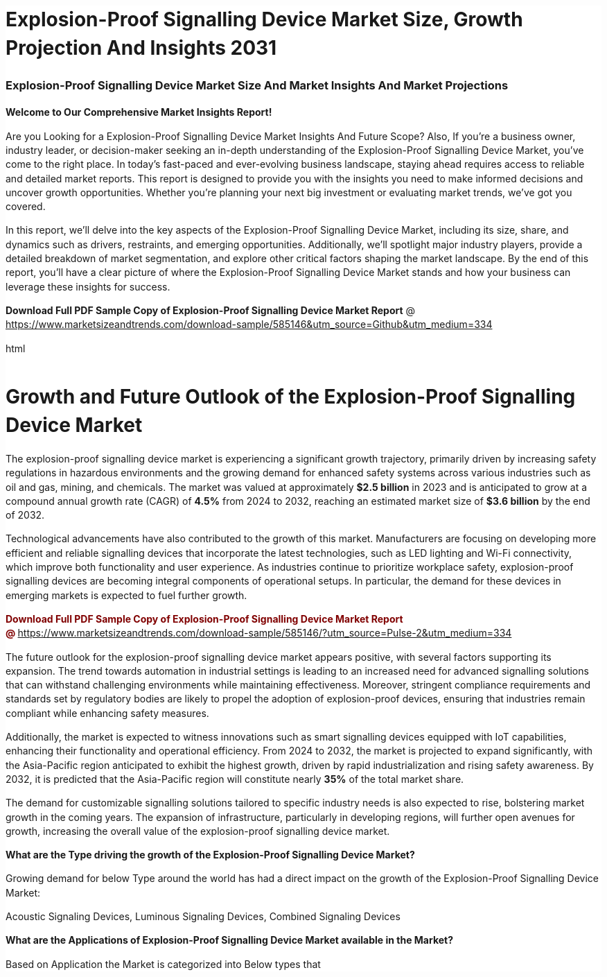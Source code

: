 <h1> Explosion-Proof Signalling Device Market Size, Growth Projection And Insights 2031</h1><div class="" data-test-id=""><h3><span class="">Explosion-Proof Signalling Device Market Size And Market Insights And Market Projections</span></h3></div><div class="" data-test-id=""><p><strong>Welcome to Our Comprehensive Market Insights Report!</strong></p><p>Are you Looking for a Explosion-Proof Signalling Device Market Insights And Future Scope? Also, If you&rsquo;re a business owner, industry leader, or decision-maker seeking an in-depth understanding of the Explosion-Proof Signalling Device Market, you&rsquo;ve come to the right place. In today&rsquo;s fast-paced and ever-evolving business landscape, staying ahead requires access to reliable and detailed market reports. This report is designed to provide you with the insights you need to make informed decisions and uncover growth opportunities. Whether you&rsquo;re planning your next big investment or evaluating market trends, we&rsquo;ve got you covered.</p><p>In this report, we&rsquo;ll delve into the key aspects of the Explosion-Proof Signalling Device Market, including its size, share, and dynamics such as drivers, restraints, and emerging opportunities. Additionally, we&rsquo;ll spotlight major industry players, provide a detailed breakdown of market segmentation, and explore other critical factors shaping the market landscape. By the end of this report, you&rsquo;ll have a clear picture of where the Explosion-Proof Signalling Device Market stands and how your business can leverage these insights for success.</p><p><strong>Download Full PDF Sample Copy of Explosion-Proof Signalling Device Market Report</strong> @ <a href="https://www.marketsizeandtrends.com/download-sample/585146&utm_source=Github&utm_medium=334" target="_blank">https://www.marketsizeandtrends.com/download-sample/585146&utm_source=Github&utm_medium=334</a></p></div><div class="" data-test-id=""><p><span class="">html<!DOCTYPE html><html lang="en"><head> <meta charset="UTF-8"> <meta name="viewport" content="width=device-width, initial-scale=1.0"> <title>Explosion-Proof Signalling Device Market Insights</title></head><body> <h1>Growth and Future Outlook of the Explosion-Proof Signalling Device Market</h1> <p>The explosion-proof signalling device market is experiencing a significant growth trajectory, primarily driven by increasing safety regulations in hazardous environments and the growing demand for enhanced safety systems across various industries such as oil and gas, mining, and chemicals. The market was valued at approximately <strong>$2.5 billion</strong> in 2023 and is anticipated to grow at a compound annual growth rate (CAGR) of <strong>4.5%</strong> from 2024 to 2032, reaching an estimated market size of <strong>$3.6 billion</strong> by the end of 2032.</p> <p>Technological advancements have also contributed to the growth of this market. Manufacturers are focusing on developing more efficient and reliable signalling devices that incorporate the latest technologies, such as LED lighting and Wi-Fi connectivity, which improve both functionality and user experience. As industries continue to prioritize workplace safety, explosion-proof signalling devices are becoming integral components of operational setups. In particular, the demand for these devices in emerging markets is expected to fuel further growth.</p> <p><strong><span style="color: #800000;">Download Full PDF Sample Copy of Explosion-Proof Signalling Device Market Report @</span>&nbsp;</strong><a href="https://www.marketsizeandtrends.com/download-sample/585146/?utm_source=Pulse-2&amp;utm_medium=334">https://www.marketsizeandtrends.com/download-sample/585146/?utm_source=Pulse-2&amp;utm_medium=334</a></p> <p>The future outlook for the explosion-proof signalling device market appears positive, with several factors supporting its expansion. The trend towards automation in industrial settings is leading to an increased need for advanced signalling solutions that can withstand challenging environments while maintaining effectiveness. Moreover, stringent compliance requirements and standards set by regulatory bodies are likely to propel the adoption of explosion-proof devices, ensuring that industries remain compliant while enhancing safety measures.</p> <p>Additionally, the market is expected to witness innovations such as smart signalling devices equipped with IoT capabilities, enhancing their functionality and operational efficiency. From 2024 to 2032, the market is projected to expand significantly, with the Asia-Pacific region anticipated to exhibit the highest growth, driven by rapid industrialization and rising safety awareness. By 2032, it is predicted that the Asia-Pacific region will constitute nearly <strong>35%</strong> of the total market share.</p> <p>The demand for customizable signalling solutions tailored to specific industry needs is also expected to rise, bolstering market growth in the coming years. The expansion of infrastructure, particularly in developing regions, will further open avenues for growth, increasing the overall value of the explosion-proof signalling device market.</p></body></html></span></p><p><strong><span class="">What are the&nbsp;Type driving the growth of the Explosion-Proof Signalling Device Market?</span></strong></p></div><div class="" data-test-id=""><p><span class="">Growing demand for below Type around the world has had a direct impact on the growth of the Explosion-Proof Signalling Device Market:</span></p></div><div class="" data-test-id=""><p>Acoustic Signaling Devices, Luminous Signaling Devices, Combined Signaling Devices</p><p><span class=""><strong>What are the&nbsp;Applications&nbsp;of Explosion-Proof Signalling Device Market available in the Market?</strong></span></p></div><div class="" data-test-id=""><p><span class="">Based on Application the Market is categorized into Below types that